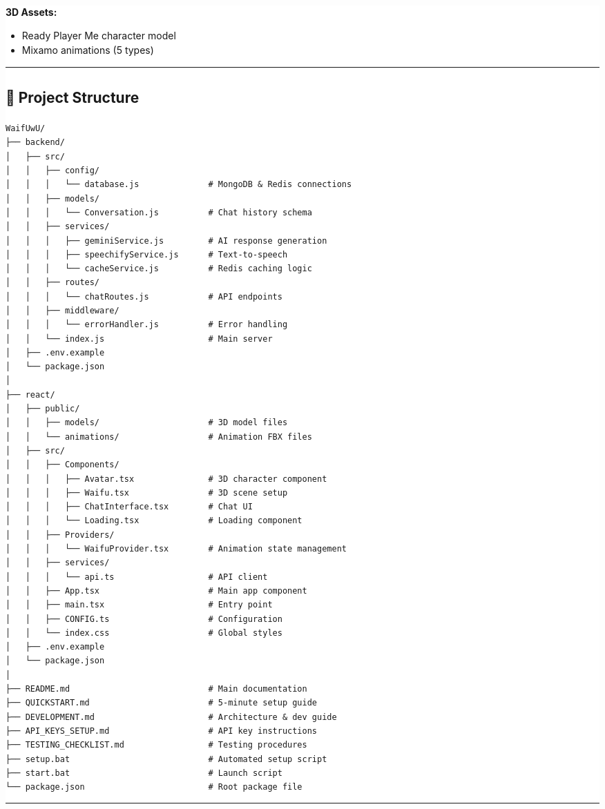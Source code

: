 **3D Assets:**
- Ready Player Me character model
- Mixamo animations (5 types)

---

## 📂 Project Structure

```
WaifUwU/
├── backend/
│   ├── src/
│   │   ├── config/
│   │   │   └── database.js              # MongoDB & Redis connections
│   │   ├── models/
│   │   │   └── Conversation.js          # Chat history schema
│   │   ├── services/
│   │   │   ├── geminiService.js         # AI response generation
│   │   │   ├── speechifyService.js      # Text-to-speech
│   │   │   └── cacheService.js          # Redis caching logic
│   │   ├── routes/
│   │   │   └── chatRoutes.js            # API endpoints
│   │   ├── middleware/
│   │   │   └── errorHandler.js          # Error handling
│   │   └── index.js                     # Main server
│   ├── .env.example
│   └── package.json
│
├── react/
│   ├── public/
│   │   ├── models/                      # 3D model files
│   │   └── animations/                  # Animation FBX files
│   ├── src/
│   │   ├── Components/
│   │   │   ├── Avatar.tsx               # 3D character component
│   │   │   ├── Waifu.tsx                # 3D scene setup
│   │   │   ├── ChatInterface.tsx        # Chat UI
│   │   │   └── Loading.tsx              # Loading component
│   │   ├── Providers/
│   │   │   └── WaifuProvider.tsx        # Animation state management
│   │   ├── services/
│   │   │   └── api.ts                   # API client
│   │   ├── App.tsx                      # Main app component
│   │   ├── main.tsx                     # Entry point
│   │   ├── CONFIG.ts                    # Configuration
│   │   └── index.css                    # Global styles
│   ├── .env.example
│   └── package.json
│
├── README.md                            # Main documentation
├── QUICKSTART.md                        # 5-minute setup guide
├── DEVELOPMENT.md                       # Architecture & dev guide
├── API_KEYS_SETUP.md                    # API key instructions
├── TESTING_CHECKLIST.md                 # Testing procedures
├── setup.bat                            # Automated setup script
├── start.bat                            # Launch script
└── package.json                         # Root package file
```

---